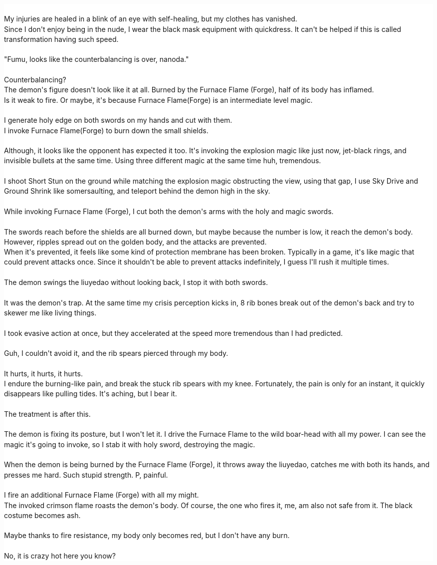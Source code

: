 <br/>
My injuries are healed in a blink of an eye with self-healing, but my clothes has vanished.<br/>
Since I don't enjoy being in the nude, I wear the black mask equipment with quickdress. It can't be helped if this is called transformation having such speed.<br/>
<br/>
"Fumu, looks like the counterbalancing is over, nanoda."<br/>
<br/>
Counterbalancing?<br/>
The demon's figure doesn't look like it at all. Burned by the Furnace Flame (Forge), half of its body has inflamed.<br/>
Is it weak to fire. Or maybe, it's because Furnace Flame(Forge) is an intermediate level magic.<br/>
<br/>
I generate holy edge on both swords on my hands and cut with them.<br/>
I invoke Furnace Flame(Forge) to burn down the small shields.<br/>
<br/>
Although, it looks like the opponent has expected it too. It's invoking the explosion magic like just now, jet-black rings, and invisible bullets at the same time. Using three different magic at the same time huh, tremendous.<br/>
<br/>
I shoot Short Stun on the ground while matching the explosion magic obstructing the view, using that gap, I use Sky Drive and Ground Shrink like somersaulting, and teleport behind the demon high in the sky.<br/>
<br/>
While invoking Furnace Flame (Forge), I cut both the demon's arms with the holy and magic swords.<br/>
<br/>
The swords reach before the shields are all burned down, but maybe because the number is low, it reach the demon's body. However, ripples spread out on the golden body, and the attacks are prevented.<br/>
When it's prevented, it feels like some kind of protection membrane has been broken. Typically in a game, it's like magic that could prevent attacks once. Since it shouldn't be able to prevent attacks indefinitely, I guess I'll rush it multiple times.<br/>
<br/>
The demon swings the liuyedao without looking back, I stop it with both swords.<br/>
<br/>
It was the demon's trap. At the same time my crisis perception kicks in, 8 rib bones break out of the demon's back and try to skewer me like living things.<br/>
<br/>
I took evasive action at once, but they accelerated at the speed more tremendous than I had predicted.<br/>
<br/>
Guh, I couldn't avoid it, and the rib spears pierced through my body.<br/>
<br/>
It hurts, it hurts, it hurts.<br/>
I endure the burning-like pain, and break the stuck rib spears with my knee. Fortunately, the pain is only for an instant, it quickly disappears like pulling tides. It's aching, but I bear it.<br/>
<br/>
The treatment is after this.<br/>
<br/>
The demon is fixing its posture, but I won't let it. I drive the Furnace Flame to the wild boar-head with all my power. I can see the magic it's going to invoke, so I stab it with holy sword, destroying the magic.<br/>
<br/>
When the demon is being burned by the Furnace Flame (Forge), it throws away the liuyedao, catches me with both its hands, and presses me hard. Such stupid strength. P, painful.<br/>
<br/>
I fire an additional Furnace Flame (Forge) with all my might.<br/>
The invoked crimson flame roasts the demon's body. Of course, the one who fires it, me, am also not safe from it. The black costume becomes ash.<br/>
<br/>
Maybe thanks to fire resistance, my body only becomes red, but I don't have any burn.<br/>
<br/>
No, it is crazy hot here you know?<br/>